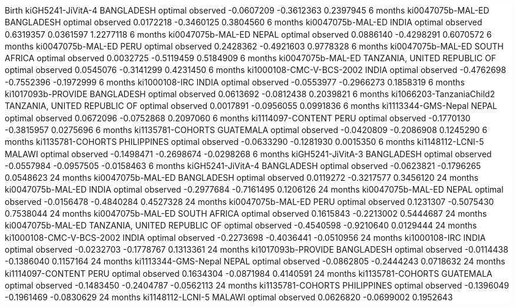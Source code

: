 Birth       kiGH5241-JiVitA-4          BANGLADESH                     optimal              observed          -0.0607209   -0.3612363    0.2397945
6 months    ki0047075b-MAL-ED          BANGLADESH                     optimal              observed           0.0172218   -0.3460125    0.3804560
6 months    ki0047075b-MAL-ED          INDIA                          optimal              observed           0.6319357    0.0361597    1.2277118
6 months    ki0047075b-MAL-ED          NEPAL                          optimal              observed           0.0886140   -0.4298291    0.6070572
6 months    ki0047075b-MAL-ED          PERU                           optimal              observed           0.2428362   -0.4921603    0.9778328
6 months    ki0047075b-MAL-ED          SOUTH AFRICA                   optimal              observed           0.0032725   -0.5119459    0.5184909
6 months    ki0047075b-MAL-ED          TANZANIA, UNITED REPUBLIC OF   optimal              observed           0.0545076   -0.3141299    0.4231450
6 months    ki1000108-CMC-V-BCS-2002   INDIA                          optimal              observed          -0.4762698   -0.7552396   -0.1972999
6 months    ki1000108-IRC              INDIA                          optimal              observed          -0.0553977   -0.2966273    0.1858319
6 months    ki1017093b-PROVIDE         BANGLADESH                     optimal              observed           0.0613692   -0.0812438    0.2039821
6 months    ki1066203-TanzaniaChild2   TANZANIA, UNITED REPUBLIC OF   optimal              observed           0.0017891   -0.0956055    0.0991836
6 months    ki1113344-GMS-Nepal        NEPAL                          optimal              observed           0.0672096   -0.0752868    0.2097060
6 months    ki1114097-CONTENT          PERU                           optimal              observed          -0.1770130   -0.3815957    0.0275696
6 months    ki1135781-COHORTS          GUATEMALA                      optimal              observed          -0.0420809   -0.2086908    0.1245290
6 months    ki1135781-COHORTS          PHILIPPINES                    optimal              observed          -0.0633290   -0.1281930    0.0015350
6 months    ki1148112-LCNI-5           MALAWI                         optimal              observed          -0.1498471   -0.2698674   -0.0298268
6 months    kiGH5241-JiVitA-3          BANGLADESH                     optimal              observed          -0.0557984   -0.0957505   -0.0158463
6 months    kiGH5241-JiVitA-4          BANGLADESH                     optimal              observed          -0.0623821   -0.1796265    0.0548623
24 months   ki0047075b-MAL-ED          BANGLADESH                     optimal              observed           0.0119272   -0.3217577    0.3456120
24 months   ki0047075b-MAL-ED          INDIA                          optimal              observed          -0.2977684   -0.7161495    0.1206126
24 months   ki0047075b-MAL-ED          NEPAL                          optimal              observed          -0.0156478   -0.4840284    0.4527328
24 months   ki0047075b-MAL-ED          PERU                           optimal              observed           0.1231307   -0.5075430    0.7538044
24 months   ki0047075b-MAL-ED          SOUTH AFRICA                   optimal              observed           0.1615843   -0.2213002    0.5444687
24 months   ki0047075b-MAL-ED          TANZANIA, UNITED REPUBLIC OF   optimal              observed          -0.4540598   -0.9210640    0.0129444
24 months   ki1000108-CMC-V-BCS-2002   INDIA                          optimal              observed          -0.2273698   -0.4036441   -0.0510956
24 months   ki1000108-IRC              INDIA                          optimal              observed          -0.0232703   -0.1778767    0.1313361
24 months   ki1017093b-PROVIDE         BANGLADESH                     optimal              observed          -0.0114438   -0.1386040    0.1157164
24 months   ki1113344-GMS-Nepal        NEPAL                          optimal              observed          -0.0862805   -0.2444243    0.0718632
24 months   ki1114097-CONTENT          PERU                           optimal              observed           0.1634304   -0.0871984    0.4140591
24 months   ki1135781-COHORTS          GUATEMALA                      optimal              observed          -0.1483450   -0.2404787   -0.0562113
24 months   ki1135781-COHORTS          PHILIPPINES                    optimal              observed          -0.1396049   -0.1961469   -0.0830629
24 months   ki1148112-LCNI-5           MALAWI                         optimal              observed           0.0626820   -0.0699002    0.1952643